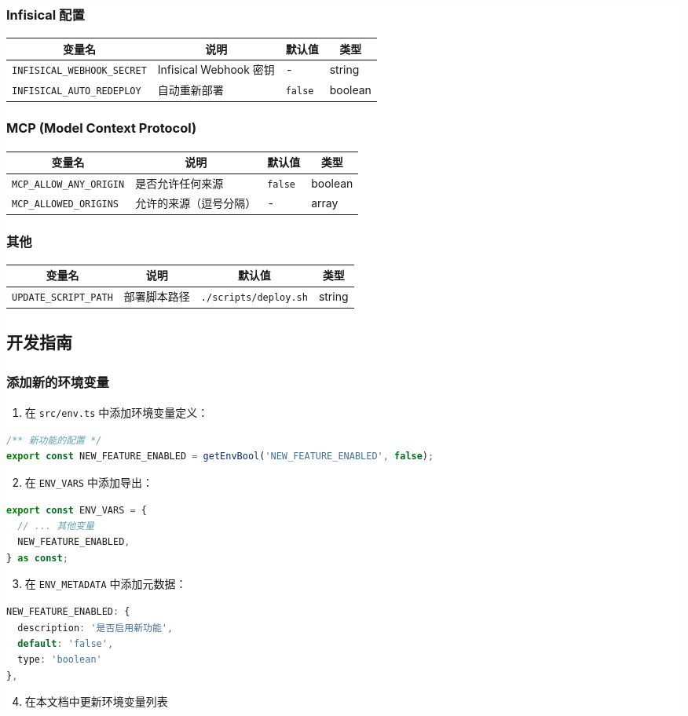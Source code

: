 ### Infisical 配置

| 变量名 | 说明 | 默认值 | 类型 |
|--------|------|--------|------|
| `INFISICAL_WEBHOOK_SECRET` | Infisical Webhook 密钥 | - | string |
| `INFISICAL_AUTO_REDEPLOY` | 自动重新部署 | `false` | boolean |

### MCP (Model Context Protocol)

| 变量名 | 说明 | 默认值 | 类型 |
|--------|------|--------|------|
| `MCP_ALLOW_ANY_ORIGIN` | 是否允许任何来源 | `false` | boolean |
| `MCP_ALLOWED_ORIGINS` | 允许的来源（逗号分隔） | - | array |

### 其他

| 变量名 | 说明 | 默认值 | 类型 |
|--------|------|--------|------|
| `UPDATE_SCRIPT_PATH` | 部署脚本路径 | `./scripts/deploy.sh` | string |

## 开发指南

### 添加新的环境变量

1. 在 `src/env.ts` 中添加环境变量定义：

```typescript
/** 新功能的配置 */
export const NEW_FEATURE_ENABLED = getEnvBool('NEW_FEATURE_ENABLED', false);
```

2. 在 `ENV_VARS` 中添加导出：

```typescript
export const ENV_VARS = {
  // ... 其他变量
  NEW_FEATURE_ENABLED,
} as const;
```

3. 在 `ENV_METADATA` 中添加元数据：

```typescript
NEW_FEATURE_ENABLED: { 
  description: '是否启用新功能', 
  default: 'false', 
  type: 'boolean' 
},
```

4. 在本文档中更新环境变量列表
